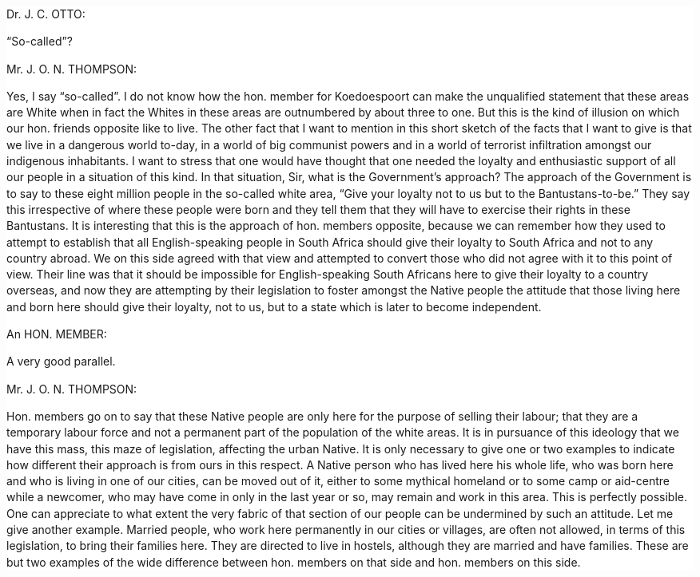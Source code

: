 </speech>

<speech by="#otto">

<from>Dr. <person refersTo="#hansard_za">J. C. OTTO</person>:</from>

<p>&#x201C;So-called&#x201D;?</p>

</speech>

<speech by="#thompson">

<from>Mr. <person refersTo="#hansard_za">J. O. N. THOMPSON</person>:</from>

<p>Yes, I say &#x201C;so-called&#x201D;. I do not know how the hon. member <span class="col_4901-4902" refersTo="#page_1084"/>for Koedoespoort can make the unqualified statement that these areas are White when in fact the Whites in these areas are outnumbered by about three to one. But this is the kind of illusion on which our hon. friends opposite like to live. The other fact that I want to mention in this short sketch of the facts that I want to give is that we live in a dangerous world to-day, in a world of big communist powers and in a world of terrorist infiltration amongst our indigenous inhabitants. I want to stress that one would have thought that one needed the loyalty and enthusiastic support of all our people in a situation of this kind. In that situation, Sir, what is the Government&#x2019;s approach? The approach of the Government is to say to these eight million people in the so-called white area, &#x201C;Give your loyalty not to us but to the Bantustans-to-be.&#x201D; They say this irrespective of where these people were born and they tell them that they will have to exercise their rights in these Bantustans. It is interesting that this is the approach of hon. members opposite, because we can remember how they used to attempt to establish that all English-speaking people in South Africa should give their loyalty to South Africa and not to any country abroad. We on this side agreed with that view and attempted to convert those who did not agree with it to this point of view. Their line was that it should be impossible for English-speaking South Africans here to give their loyalty to a country overseas, and now they are attempting by their legislation to foster amongst the Native people the attitude that those living here and born here should give their loyalty, not to us, but to a state which is later to become independent.</p>

</speech>

<speech by="#hon_member">

<from>An <person refersTo="#hansard_za">HON. MEMBER</person>:</from>

<p>A very good parallel.</p>

</speech>

<speech by="#thompson">

<from>Mr. <person refersTo="#hansard_za">J. O. N. THOMPSON</person>:</from>

<p>Hon. members go on to say that these Native people are only here for the purpose of selling their labour; that they are a temporary labour force and not a permanent part of the population of the white areas. It is in pursuance of this ideology that we have this mass, this maze of legislation, affecting the urban Native. It is only necessary to give one or two examples to indicate how different their approach is from ours in this respect. A Native person who has lived here his whole life, who was born here and who is living in one of our cities, can be moved out of it, either to some mythical homeland or to some camp or aid-centre while a newcomer, who may have come in only in the last year or so, may remain and work in this area. This is perfectly possible. One can appreciate to what extent the very fabric of that section of our people can be undermined by such an attitude. Let me give another example. Married people, who work here permanently in our cities or villages, are often not allowed, in terms of this legislation, to bring their families here. They are directed to live in hostels, although they are married and have families. These are but two examples of the wide difference between hon. members on that side and hon. members on this side.</p>
